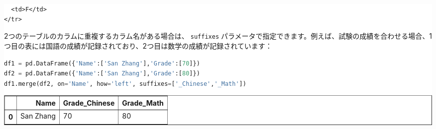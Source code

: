       <td>F</td>
    </tr>
  </tbody>
</table>
</div>



2つのテーブルのカラムに重複するカラム名がある場合は、 `suffixes` パラメータで指定できます。例えば、試験の成績を合わせる場合、1つ目の表には国語の成績が記録されており、2つ目は数学の成績が記録されています：



```python
df1 = pd.DataFrame({'Name':['San Zhang'],'Grade':[70]})
df2 = pd.DataFrame({'Name':['San Zhang'],'Grade':[80]})
df1.merge(df2, on='Name', how='left', suffixes=['_Chinese','_Math'])
```




<div>
<style scoped>
    .dataframe tbody tr th:only-of-type {
        vertical-align: middle;
    }

    .dataframe tbody tr th {
        vertical-align: top;
    }

    .dataframe thead th {
        text-align: right;
    }
</style>
<table border="1" class="dataframe">
  <thead>
    <tr style="text-align: right;">
      <th></th>
      <th>Name</th>
      <th>Grade_Chinese</th>
      <th>Grade_Math</th>
    </tr>
  </thead>
  <tbody>
    <tr>
      <th>0</th>
      <td>San Zhang</td>
      <td>70</td>
      <td>80</td>
    </tr>
  </tbody>
</table>
</div>


